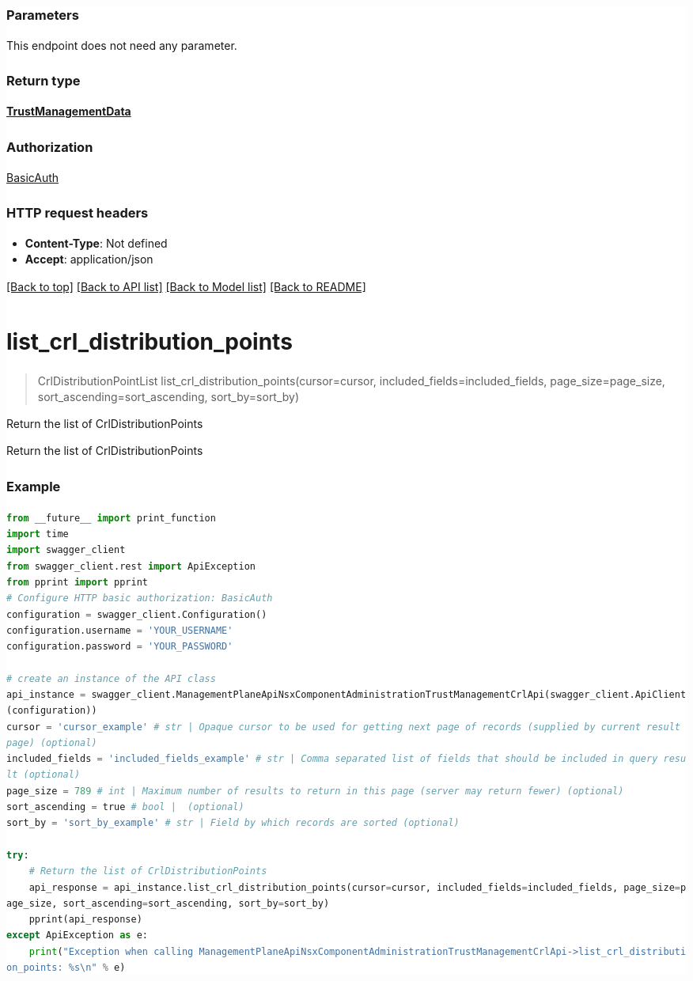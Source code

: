 ### Parameters
This endpoint does not need any parameter.

### Return type

[**TrustManagementData**](TrustManagementData.md)

### Authorization

[BasicAuth](../README.md#BasicAuth)

### HTTP request headers

 - **Content-Type**: Not defined
 - **Accept**: application/json

[[Back to top]](#) [[Back to API list]](../README.md#documentation-for-api-endpoints) [[Back to Model list]](../README.md#documentation-for-models) [[Back to README]](../README.md)

# **list_crl_distribution_points**
> CrlDistributionPointList list_crl_distribution_points(cursor=cursor, included_fields=included_fields, page_size=page_size, sort_ascending=sort_ascending, sort_by=sort_by)

Return the list of CrlDistributionPoints

Return the list of CrlDistributionPoints

### Example
```python
from __future__ import print_function
import time
import swagger_client
from swagger_client.rest import ApiException
from pprint import pprint
# Configure HTTP basic authorization: BasicAuth
configuration = swagger_client.Configuration()
configuration.username = 'YOUR_USERNAME'
configuration.password = 'YOUR_PASSWORD'

# create an instance of the API class
api_instance = swagger_client.ManagementPlaneApiNsxComponentAdministrationTrustManagementCrlApi(swagger_client.ApiClient(configuration))
cursor = 'cursor_example' # str | Opaque cursor to be used for getting next page of records (supplied by current result page) (optional)
included_fields = 'included_fields_example' # str | Comma separated list of fields that should be included in query result (optional)
page_size = 789 # int | Maximum number of results to return in this page (server may return fewer) (optional)
sort_ascending = true # bool |  (optional)
sort_by = 'sort_by_example' # str | Field by which records are sorted (optional)

try:
    # Return the list of CrlDistributionPoints
    api_response = api_instance.list_crl_distribution_points(cursor=cursor, included_fields=included_fields, page_size=page_size, sort_ascending=sort_ascending, sort_by=sort_by)
    pprint(api_response)
except ApiException as e:
    print("Exception when calling ManagementPlaneApiNsxComponentAdministrationTrustManagementCrlApi->list_crl_distribution_points: %s\n" % e)
```

